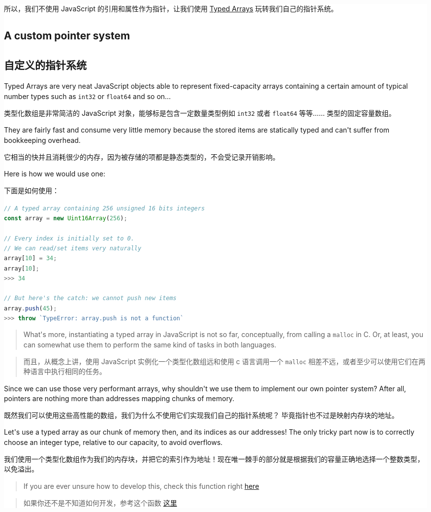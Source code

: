 所以，我们不使用 JavaScript 的引用和属性作为指针，让我们使用 [Typed Arrays](https://developer.mozilla.org/en-US/docs/Web/JavaScript/Reference/Global_Objects/TypedArray) 玩转我们自己的指针系统。

## A custom pointer system

## 自定义的指针系统

Typed Arrays are very neat JavaScript objects able to represent fixed-capacity arrays containing a certain amount of typical number types such as `int32` or `float64` and so on…

类型化数组是非常简洁的 JavaScript 对象，能够标是包含一定数量类型例如 `int32` 或者 `float64` 等等…… 类型的固定容量数组。

They are fairly fast and consume very little memory because the stored items are statically typed and can't suffer from bookkeeping overhead.

它相当的快并且消耗很少的内存，因为被存储的项都是静态类型的，不会受记录开销影响。

Here is how we would use one:

下面是如何使用：

```js
// A typed array containing 256 unsigned 16 bits integers
const array = new Uint16Array(256);

// Every index is initially set to 0.
// We can read/set items very naturally
array[10] = 34;
array[10];
>>> 34

// But here's the catch: we cannot push new items
array.push(45);
>>> throw `TypeError: array.push is not a function`
```

> What's more, instantiating a typed array in JavaScript is not so far, conceptually, from calling a `malloc` in C. Or, at least, you can somewhat use them to perform the same kind of tasks in both languages.

> 而且，从概念上讲，使用 JavaScript 实例化一个类型化数组远和使用 c 语言调用一个 `malloc` 相差不远，或者至少可以使用它们在两种语言中执行相同的任务。

Since we can use those very performant arrays, why shouldn't we use them to implement our own pointer system? After all, pointers are nothing more than addresses mapping chunks of memory.

既然我们可以使用这些高性能的数组，我们为什么不使用它们实现我们自己的指针系统呢？ 毕竟指针也不过是映射内存块的地址。

Let's use a typed array as our chunk of memory then, and its indices as our addresses! The only tricky part now is to correctly choose an integer type, relative to our capacity, to avoid overflows.

我们使用一个类型化数组作为我们的内存块，并把它的索引作为地址！现在唯一棘手的部分就是根据我们的容量正确地选择一个整数类型，以免溢出。

> If you are ever unsure how to develop this, check this function right [here](https://github.com/Yomguithereal/mnemonist/blob/7ea90e6fec46b4c2283ae88f173bfb19ead68734/utils/typed-arrays.js#L8-L54)

> 如果你还不是不知道如何开发，参考这个函数 [这里](https://github.com/Yomguithereal/mnemonist/blob/7ea90e6fec46b4c2283ae88f173bfb19ead68734/utils/typed-arrays.js#L8-L54)
